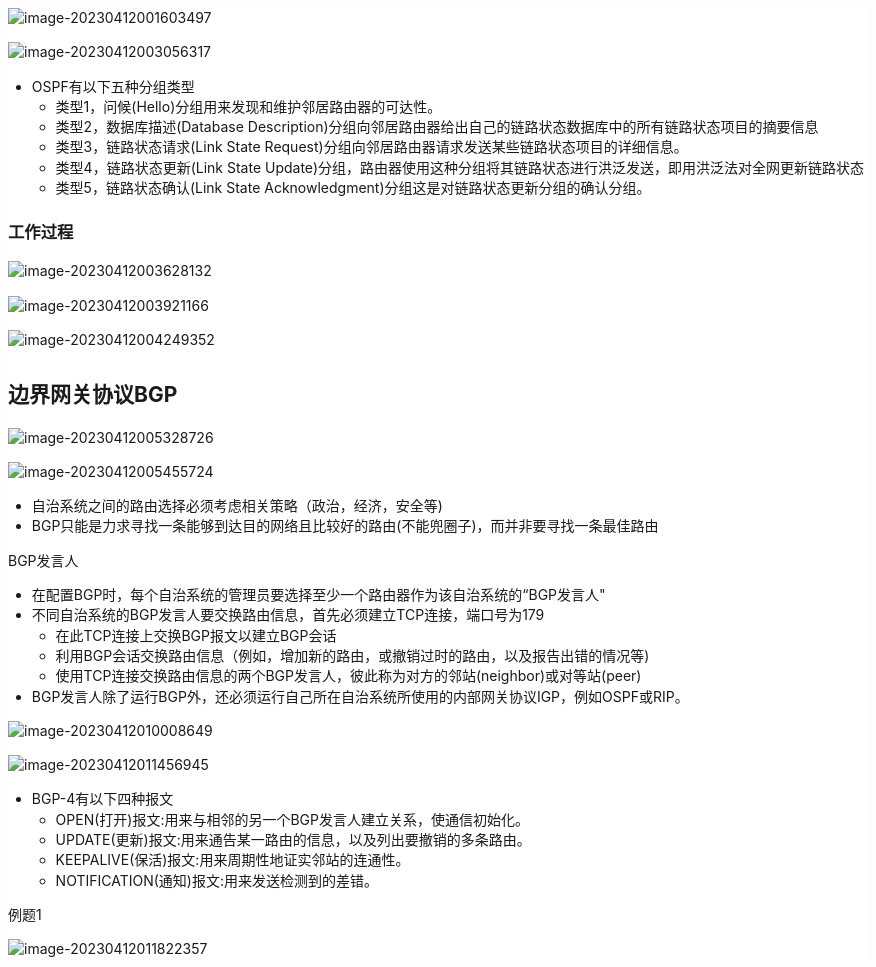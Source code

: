![image-20230412001603497](22.计算机网络/image-20230412001603497.png)

![image-20230412003056317](22.计算机网络/image-20230412003056317.png)

- OSPF有以下五种分组类型
  - 类型1，问候(Hello)分组用来发现和维护邻居路由器的可达性。
  - 类型2，数据库描述(Database Description)分组向邻居路由器给出自己的链路状态数据库中的所有链路状态项目的摘要信息
  - 类型3，链路状态请求(Link State Request)分组向邻居路由器请求发送某些链路状态项目的详细信息。
  - 类型4，链路状态更新(Link State Update)分组，路由器使用这种分组将其链路状态进行洪泛发送，即用洪泛法对全网更新链路状态
  - 类型5，链路状态确认(Link State Acknowledgment)分组这是对链路状态更新分组的确认分组。

### 工作过程

![image-20230412003628132](22.计算机网络/image-20230412003628132.png)

![image-20230412003921166](22.计算机网络/image-20230412003921166.png)

![image-20230412004249352](22.计算机网络/image-20230412004249352.png)

## 边界网关协议BGP

![image-20230412005328726](22.计算机网络/image-20230412005328726.png)

![image-20230412005455724](22.计算机网络/image-20230412005455724.png)

- 自治系统之间的路由选择必须考虑相关策略（政治，经济，安全等)
- BGP只能是力求寻找一条能够到达目的网络且比较好的路由(不能兜圈子)，而并非要寻找一条最佳路由

BGP发言人

- 在配置BGP时，每个自治系统的管理员要选择至少一个路由器作为该自治系统的“BGP发言人"
- 不同自治系统的BGP发言人要交换路由信息，首先必须建立TCP连接，端口号为179
  - 在此TCP连接上交换BGP报文以建立BGP会话
  - 利用BGP会话交换路由信息（例如，增加新的路由，或撤销过时的路由，以及报告出错的情况等)
  - 使用TCP连接交换路由信息的两个BGP发言人，彼此称为对方的邻站(neighbor)或对等站(peer)
- BGP发言人除了运行BGP外，还必须运行自己所在自治系统所使用的内部网关协议IGP，例如OSPF或RIP。

![image-20230412010008649](22.计算机网络/image-20230412010008649.png)

![image-20230412011456945](22.计算机网络/image-20230412011456945.png)

- BGP-4有以下四种报文
  - OPEN(打开)报文:用来与相邻的另一个BGP发言人建立关系，使通信初始化。
  - UPDATE(更新)报文:用来通告某一路由的信息，以及列出要撤销的多条路由。
  - KEEPALIVE(保活)报文:用来周期性地证实邻站的连通性。
  - NOTIFICATION(通知)报文:用来发送检测到的差错。

例题1

![image-20230412011822357](22.计算机网络/image-20230412011822357.png)
